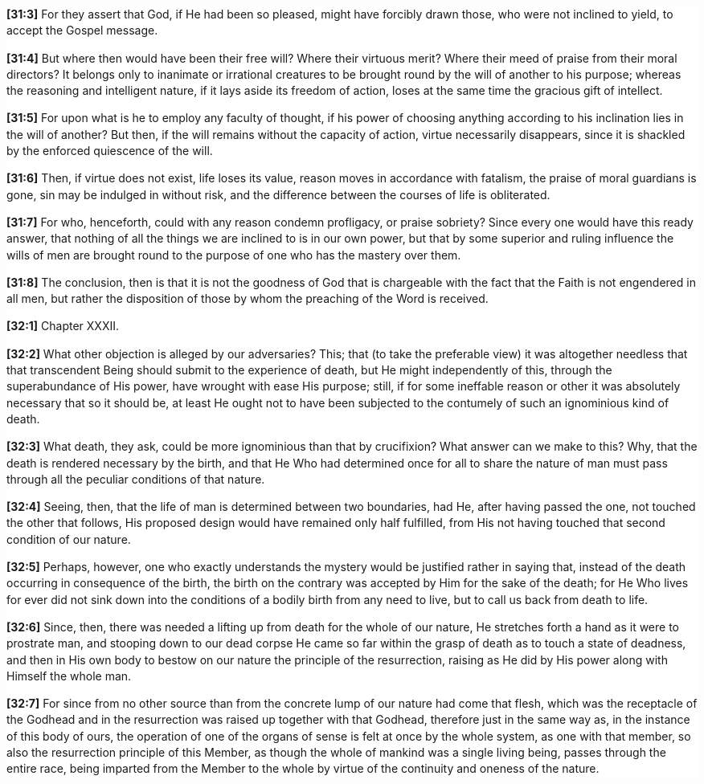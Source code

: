 **[31:3]** For they assert that God, if He had been so pleased, might have forcibly drawn those, who were not inclined to yield, to accept the Gospel message.

**[31:4]** But where then would have been their free will? Where their virtuous merit? Where their meed of praise from their moral directors? It belongs only to inanimate or irrational creatures to be brought round by the will of another to his purpose; whereas the reasoning and intelligent nature, if it lays aside its freedom of action, loses at the same time the gracious gift of intellect.

**[31:5]** For upon what is he to employ any faculty of thought, if his power of choosing anything according to his inclination lies in the will of another? But then, if the will remains without the capacity of action, virtue necessarily disappears, since it is shackled by the enforced quiescence of the will.

**[31:6]** Then, if virtue does not exist, life loses its value, reason moves in accordance with fatalism, the praise of moral guardians is gone, sin may be indulged in without risk, and the difference between the courses of life is obliterated.

**[31:7]** For who, henceforth, could with any reason condemn profligacy, or praise sobriety? Since every one would have this ready answer, that nothing of all the things we are inclined to is in our own power, but that by some superior and ruling influence the wills of men are brought round to the purpose of one who has the mastery over them.

**[31:8]** The conclusion, then is that it is not the goodness of God that is chargeable with the fact that the Faith is not engendered in all men, but rather the disposition of those by whom the preaching of the Word is received.

**[32:1]** Chapter XXXII.

**[32:2]** What other objection is alleged by our adversaries? This; that (to take the preferable view) it was altogether needless that that transcendent Being should submit to the experience of death, but He might independently of this, through the superabundance of His power, have wrought with ease His purpose; still, if for some ineffable reason or other it was absolutely necessary that so it should be, at least He ought not to have been subjected to the contumely of such an ignominious kind of death.

**[32:3]** What death, they ask, could be more ignominious than that by crucifixion? What answer can we make to this? Why, that the death is rendered necessary by the birth, and that He Who had determined once for all to share the nature of man must pass through all the peculiar conditions of that nature.

**[32:4]** Seeing, then, that the life of man is determined between two boundaries, had He, after having passed the one, not touched the other that follows, His proposed design would have remained only half fulfilled, from His not having touched that second condition of our nature.

**[32:5]** Perhaps, however, one who exactly understands the mystery would be justified rather in saying that, instead of the death occurring in consequence of the birth, the birth on the contrary was accepted by Him for the sake of the death; for He Who lives for ever did not sink down into the conditions of a bodily birth from any need to live, but to call us back from death to life.

**[32:6]** Since, then, there was needed a lifting up from death for the whole of our nature, He stretches forth a hand as it were to prostrate man, and stooping down to our dead corpse He came so far within the grasp of death as to touch a state of deadness, and then in His own body to bestow on our nature the principle of the resurrection, raising as He did by His power along with Himself the whole man.

**[32:7]** For since from no other source than from the concrete lump of our nature had come that flesh, which was the receptacle of the Godhead and in the resurrection was raised up together with that Godhead, therefore just in the same way as, in the instance of this body of ours, the operation of one of the organs of sense is felt at once by the whole system, as one with that member, so also the resurrection principle of this Member, as though the whole of mankind was a single living being, passes through the entire race, being imparted from the Member to the whole by virtue of the continuity and oneness of the nature.
